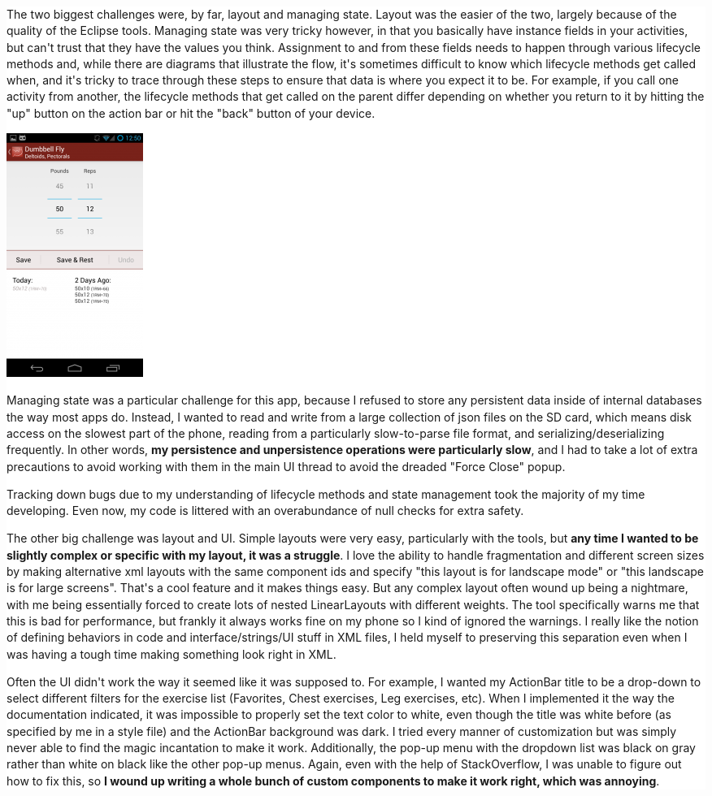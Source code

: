 The two biggest challenges were, by far, layout and managing state.  Layout was the easier of the two, largely because of the quality of the Eclipse tools.  Managing state was very tricky however, in that you basically have instance fields in your activities, but can't trust that they have the values you think.  Assignment to and from these fields needs to happen through various lifecycle methods and, while there are diagrams that illustrate the flow, it's sometimes difficult to know which lifecycle methods get called when, and it's tricky to trace through these steps to ensure that data is where you expect it to be.  For example, if you call one activity from another, the lifecycle methods that get called on the parent differ depending on whether you return to it by hitting the "up" button on the action bar or hit the "back" button of your device.

<img src="assets/Screenshot_2013-08-30-12-50-37-168x300.png" alt="Logging workouts" width="168" height="300" class="alignleft size-medium wp-image-2315" />

Managing state was a particular challenge for this app, because I refused to store any persistent data inside of internal databases the way most apps do.  Instead, I wanted to read and write from a large collection of json files on the SD card, which means disk access on the slowest part of the phone, reading from a particularly slow-to-parse file format, and serializing/deserializing frequently.  In other words, <strong>my persistence and unpersistence operations were particularly slow</strong>, and I had to take a lot of extra precautions to avoid working with them in the main UI thread to avoid the dreaded "Force Close" popup.

Tracking down bugs due to my understanding of lifecycle methods and state management took the majority of my time developing.   Even now, my code is littered with an overabundance of null checks for extra safety.

The other big challenge was layout and UI.  Simple layouts were very easy, particularly with the tools, but <strong>any time I wanted to be slightly complex or specific with my layout, it was a struggle</strong>.  I love the ability to handle fragmentation and different screen sizes by making alternative xml layouts with the same component ids and specify "this layout is for landscape mode" or "this landscape is for large screens".  That's a cool feature and it makes things easy.  But any complex layout often wound up being a nightmare, with me being essentially forced to create lots of nested LinearLayouts with different weights.  The tool specifically warns me that this is bad for performance, but frankly it always works fine on my phone so I kind of ignored the warnings.  I really like the notion of defining behaviors in code and interface/strings/UI stuff in XML files, I held myself to preserving this separation even when I was having a tough time making something look right in XML.

Often the UI didn't work the way it seemed like it was supposed to.  For example, I wanted my ActionBar title to be a drop-down to select different filters for the exercise list (Favorites, Chest exercises, Leg exercises, etc).  When I implemented it the way the documentation indicated, it was impossible to properly set the text color to white, even though the title was white before (as specified by me in a style file) and the ActionBar background was dark.  I tried every manner of customization but was simply never able to find the magic incantation to make it work.  Additionally, the pop-up menu with the dropdown list was black on gray rather than white on black like the other pop-up menus.  Again, even with the help of StackOverflow, I was unable to figure out how to fix this, so <strong>I wound up writing a whole bunch of custom components to make it work right, which was annoying</strong>.
